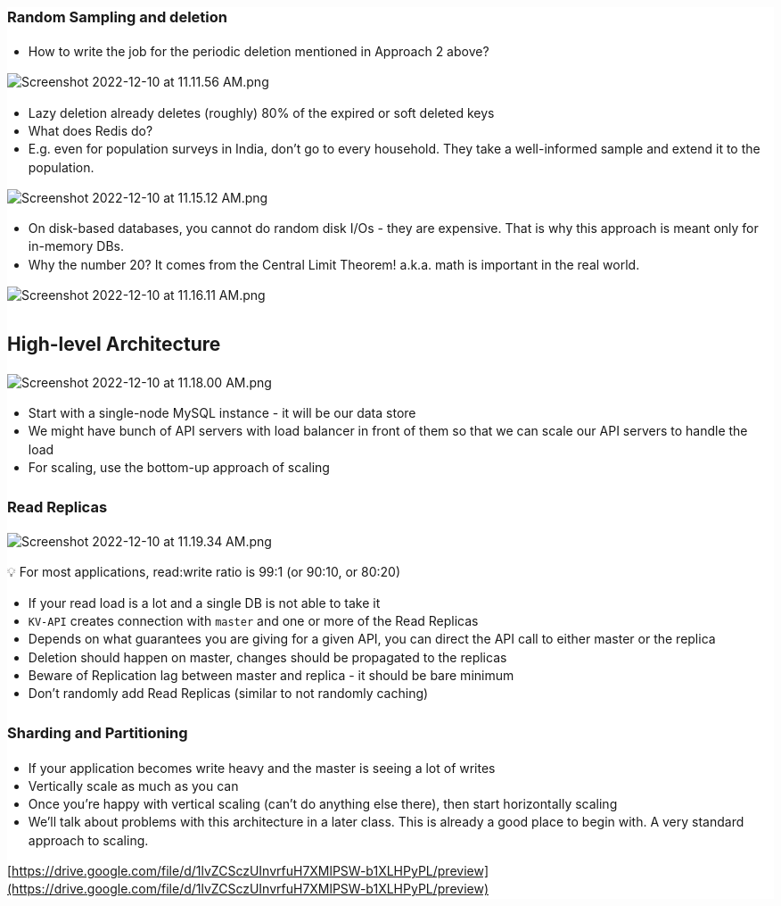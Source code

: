 ### Random Sampling and deletion

- How to write the job for the periodic deletion mentioned in Approach 2 above?

![Screenshot 2022-12-10 at 11.11.56 AM.png](https://s3-us-west-2.amazonaws.com/secure.notion-static.com/133214ce-fda6-408b-a0c2-056b31432c4c/Screenshot_2022-12-10_at_11.11.56_AM.png)

- Lazy deletion already deletes (roughly) 80% of the expired or soft deleted keys
- What does Redis do?
- E.g. even for population surveys in India, don’t go to every household. They take a well-informed sample and extend it to the population.

![Screenshot 2022-12-10 at 11.15.12 AM.png](https://s3-us-west-2.amazonaws.com/secure.notion-static.com/156f296d-d199-4947-8069-b8de3fccd96a/Screenshot_2022-12-10_at_11.15.12_AM.png)

- On disk-based databases, you cannot do random disk I/Os - they are expensive. That is why this approach is meant only for in-memory DBs.
- Why the number 20? It comes from the Central Limit Theorem! a.k.a. math is important in the real world.

![Screenshot 2022-12-10 at 11.16.11 AM.png](https://s3-us-west-2.amazonaws.com/secure.notion-static.com/dabde6b6-b8cb-4106-8972-ae7df775074e/Screenshot_2022-12-10_at_11.16.11_AM.png)

## High-level Architecture

![Screenshot 2022-12-10 at 11.18.00 AM.png](https://s3-us-west-2.amazonaws.com/secure.notion-static.com/bdb0c9dd-e9a5-40b7-b9b1-bc2262d13515/Screenshot_2022-12-10_at_11.18.00_AM.png)

- Start with a single-node MySQL instance - it will be our data store
- We might have bunch of API servers with load balancer in front of them so that we can scale our API servers to handle the load
- For scaling, use the bottom-up approach of scaling

### Read Replicas

![Screenshot 2022-12-10 at 11.19.34 AM.png](https://s3-us-west-2.amazonaws.com/secure.notion-static.com/fc3fcf48-1c19-4285-9a7f-0045e4fea284/Screenshot_2022-12-10_at_11.19.34_AM.png)

<aside> 💡 For most applications, read:write ratio is 99:1 (or 90:10, or 80:20)

</aside>

- If your read load is a lot and a single DB is not able to take it
- `KV-API` creates connection with `master` and one or more of the Read Replicas
- Depends on what guarantees you are giving for a given API, you can direct the API call to either master or the replica
- Deletion should happen on master, changes should be propagated to the replicas
- Beware of Replication lag between master and replica - it should be bare minimum
- Don’t randomly add Read Replicas (similar to not randomly caching)

### Sharding and Partitioning

- If your application becomes write heavy and the master is seeing a lot of writes
- Vertically scale as much as you can
- Once you’re happy with vertical scaling (can’t do anything else there), then start horizontally scaling
- We’ll talk about problems with this architecture in a later class. This is already a good place to begin with. A very standard approach to scaling.

[https://drive.google.com/file/d/1lvZCSczUInvrfuH7XMlPSW-b1XLHPyPL/preview](https://drive.google.com/file/d/1lvZCSczUInvrfuH7XMlPSW-b1XLHPyPL/preview)